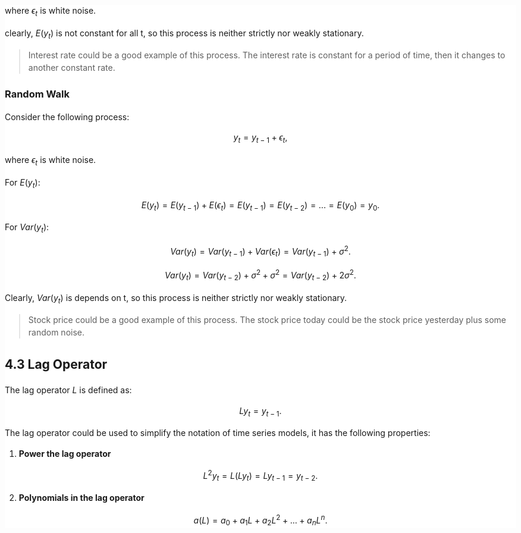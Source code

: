 where $\epsilon_t$ is white noise.

clearly, $E(y_t)$ is not constant for all t, so this process is neither strictly nor weakly stationary.

> Interest rate could be a good example of this process. The interest rate is constant for a period of time, then it changes to another constant rate.

### Random Walk

Consider the following process:

$$
y_t = y_{t-1} + \epsilon_t,
$$

where $\epsilon_t$ is white noise.

For $E(y_t)$:

$$
E(y_t) = E(y_{t-1}) + E(\epsilon_t) = E(y_{t-1}) = E(y_{t-2}) = ... = E(y_0) = y_0.
$$

For $Var(y_t)$:

$$
Var(y_t) = Var(y_{t-1}) + Var(\epsilon_t) = Var(y_{t-1}) + \sigma^2.
$$

$$
Var(y_t) = Var(y_{t-2}) + \sigma^2 + \sigma^2 = Var(y_{t-2}) + 2\sigma^2.
$$

Clearly, $Var(y_t)$ is depends on t, so this process is neither strictly nor weakly stationary.

> Stock price could be a good example of this process. The stock price today could be the stock price yesterday plus some random noise.

## 4.3 Lag Operator

The lag operator $L$ is defined as:

$$
L y_t = y_{t-1}.
$$

The lag operator could be used to simplify the notation of time series models, it has the following properties:

1. **Power the lag operator**

$$L^2 y_t = L(L y_t) = L y_{t-1} = y_{t-2}.$$

2. **Polynomials in the lag operator**

$$
a(L) = a_0 + a_1 L + a_2 L^2 + ... + a_n L^n.
$$
